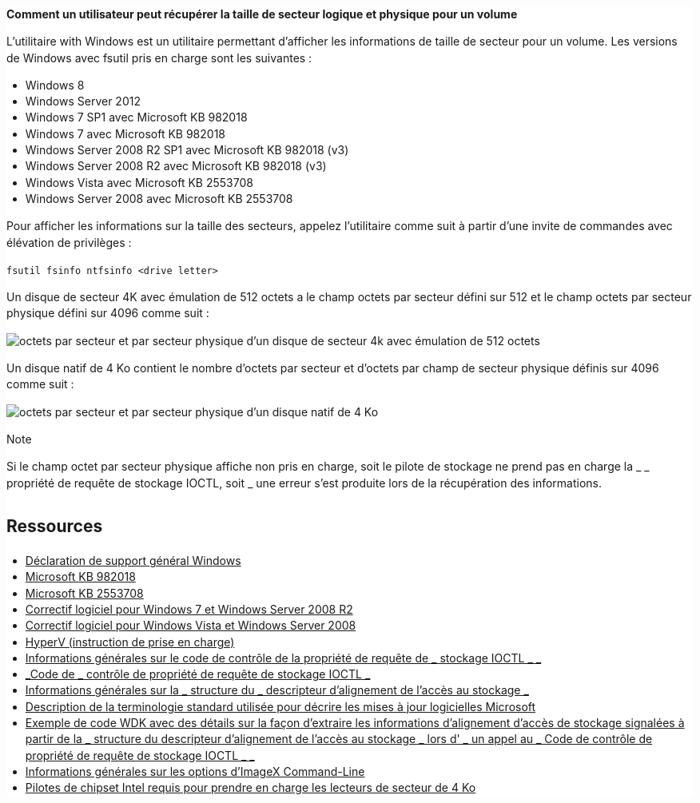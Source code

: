 **Comment un utilisateur peut récupérer la taille de secteur logique et physique pour un volume**

L’utilitaire with Windows est un utilitaire permettant d’afficher les informations de taille de secteur pour un volume. Les versions de Windows avec fsutil pris en charge sont les suivantes :

-   Windows 8
-   Windows Server 2012
-   Windows 7 SP1 avec Microsoft KB 982018
-   Windows 7 avec Microsoft KB 982018
-   Windows Server 2008 R2 SP1 avec Microsoft KB 982018 (v3)
-   Windows Server 2008 R2 avec Microsoft KB 982018 (v3)
-   Windows Vista avec Microsoft KB 2553708
-   Windows Server 2008 avec Microsoft KB 2553708

Pour afficher les informations sur la taille des secteurs, appelez l’utilitaire comme suit à partir d’une invite de commandes avec élévation de privilèges :


```
fsutil fsinfo ntfsinfo <drive letter>
```



Un disque de secteur 4K avec émulation de 512 octets a le champ octets par secteur défini sur 512 et le champ octets par secteur physique défini sur 4096 comme suit :

![octets par secteur et par secteur physique d’un disque de secteur 4k avec émulation de 512 octets](images/4ksectordiskwith512emulation.png)

Un disque natif de 4 Ko contient le nombre d’octets par secteur et d’octets par champ de secteur physique définis sur 4096 comme suit :

![octets par secteur et par secteur physique d’un disque natif de 4 Ko](images/4knativedisk.png)

> [!Note]  
> Si le champ octet par secteur physique affiche non pris en charge, soit le pilote de stockage ne prend pas en charge la \_ \_ propriété de requête de stockage IOCTL, soit \_ une erreur s’est produite lors de la récupération des informations.

 

## <a name="resources"></a>Ressources

-   [Déclaration de support général Windows](https://support.microsoft.com/kb/2510009)
-   [Microsoft KB 982018](https://support.microsoft.com/kb/982018)
-   [Microsoft KB 2553708](https://support.microsoft.com/kb/2553708)
-   [Correctif logiciel pour Windows 7 et Windows Server 2008 R2](https://support.microsoft.com/kb/982018)
-   [Correctif logiciel pour Windows Vista et Windows Server 2008](https://support.microsoft.com/kb/2553708)
-   [HyperV (instruction de prise en charge)](https://support.microsoft.com/kb/2515143)
-   [Informations générales sur le code de contrôle de la propriété de requête de \_ stockage IOCTL \_ \_](/windows-hardware/drivers/ddi/ntddstor/ni-ntddstor-ioctl_storage_query_property)
-   [\_Code de \_ contrôle de propriété de requête de stockage IOCTL \_](/windows/win32/api/winioctl/ni-winioctl-ioctl_storage_query_property)
-   [Informations générales sur la \_ structure du \_ descripteur d’alignement de l’accès au stockage \_](/windows-hardware/drivers/ddi/ntddstor/ns-ntddstor-_storage_access_alignment_descriptor)
-   [Description de la terminologie standard utilisée pour décrire les mises à jour logicielles Microsoft](https://support.microsoft.com/kb/824684/)
-   [Exemple de code WDK avec des détails sur la façon d’extraire les informations d’alignement d’accès de stockage signalées à partir de la \_ structure du descripteur d’alignement de l’accès au stockage \_ lors d' \_ un appel au \_ Code de contrôle de propriété de requête de stockage IOCTL \_ \_](/windows/win32/api/winioctl/ns-winioctl-storage_access_alignment_descriptor)
-   [Informations générales sur les options d’ImageX Command-Line](/previous-versions/windows/it-pro/windows-7/dd799302(v=ws.10))
-   [Pilotes de chipset Intel requis pour prendre en charge les lecteurs de secteur de 4 Ko](https://www.intel.com/support/chipsets/imsm/sb/CS-031502.htm)

 

